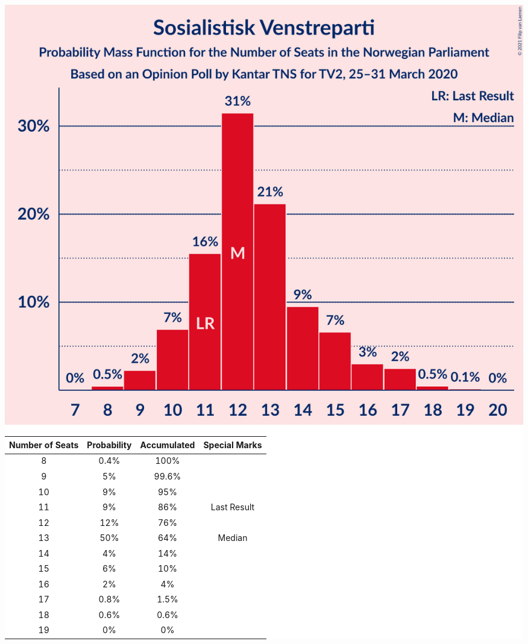![Graph with seats probability mass function not yet produced](2020-03-31-KantarTNS-seats-pmf-sosialistiskvenstreparti.png "Seats Probability Mass Function")

| Number of Seats | Probability | Accumulated | Special Marks |
|:---------------:|:-----------:|:-----------:|:-------------:|
| 8 | 0.4% | 100% |  |
| 9 | 5% | 99.6% |  |
| 10 | 9% | 95% |  |
| 11 | 9% | 86% | Last Result |
| 12 | 12% | 76% |  |
| 13 | 50% | 64% | Median |
| 14 | 4% | 14% |  |
| 15 | 6% | 10% |  |
| 16 | 2% | 4% |  |
| 17 | 0.8% | 1.5% |  |
| 18 | 0.6% | 0.6% |  |
| 19 | 0% | 0% |  |
